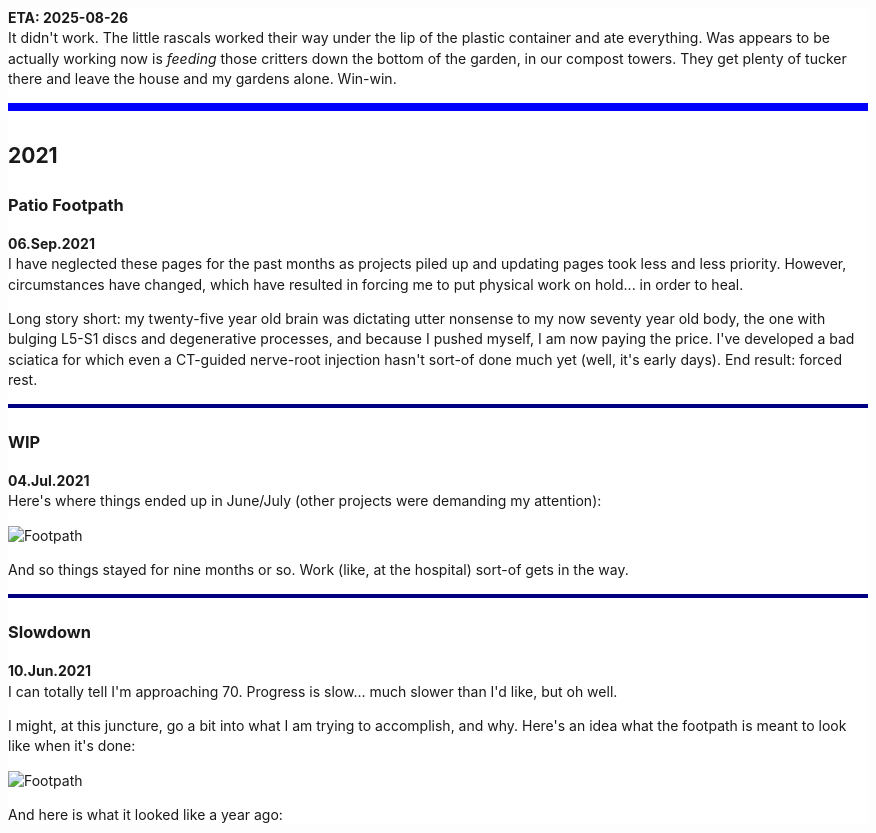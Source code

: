 **ETA: 2025-08-26**  
It didn't work. The little rascals worked their way under the lip of the plastic container and ate everything. Was appears to be actually working now is *feeding* those critters down the bottom of the garden, in our compost towers. They get plenty of tucker there and leave the house and my gardens alone. Win-win.

<hr style="height:8px;border-width:0;color:blue;background-color:blue">








## 2021

### Patio Footpath

**06.Sep.2021**  
I have neglected these pages for the past months as projects piled up and updating pages took less and less priority. However, circumstances have changed, which have resulted in forcing me to put physical work on hold... in order to heal.

Long story short: my twenty-five year old brain was dictating utter nonsense to my now seventy year old body, the one with bulging L5-S1 discs and degenerative processes, and because I pushed myself, I am now paying the price. I've developed a bad sciatica for which even a CT-guided nerve-root injection hasn't sort-of done much yet (well, it's early days). End result: forced rest.

<hr style="height:4px;border-width:0;color:navy;background-color:navy">





### WIP

**04.Jul.2021**  
Here's where things ended up in June/July (other projects were demanding my attention):

<img src="/assets/images/garden/21-07-04/fp1.jpg" alt="Footpath" style="width: 900px;"/>

And so things stayed for nine months or so. Work (like, at the hospital) sort-of gets in the way.

<hr style="height:4px;border-width:0;color:navy;background-color:navy">





### Slowdown

**10.Jun.2021**  
I can totally tell I'm approaching 70. Progress is slow... much slower than I'd like, but oh well. 

I might, at this juncture, go a bit into what I am trying to accomplish, and why. Here's an idea what the footpath is meant to look like when it's done:

<img src="/assets/images/garden/21-06-10/fp6.jpg" alt="Footpath" style="width: 900px;"/>

And here is what it looked like a year ago:
